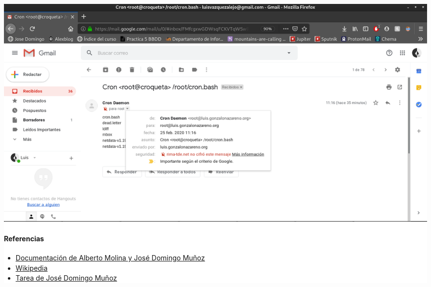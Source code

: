 ![](/images/escenario-postfix/crontab-forward-mail.png)


#### Referencias 
* [Documentación de Alberto Molina y José Domingo Muñoz](https://www.google.com/url?sa=i&url=https%3A%2F%2Fplataforma.josedomingo.org%2Fpledin%2Fcursos%2Fservicios2011%2Ffiles%2Fcorreo-e.pdf&psig=AOvVaw19ByLobCmNflwnKNw6OEOc&ust=1581579808920000&source=images&cd=vfe&ved=0CA0QjhxqFwoTCIiar5HCy-cCFQAAAAAdAAAAABAc)
* [Wikipedia](https://es.wikipedia.org/wiki/Postfix)
* [Tarea de José Domingo Muñoz](https://fp.josedomingo.org/serviciosgs/u07/practica_correo.html)
